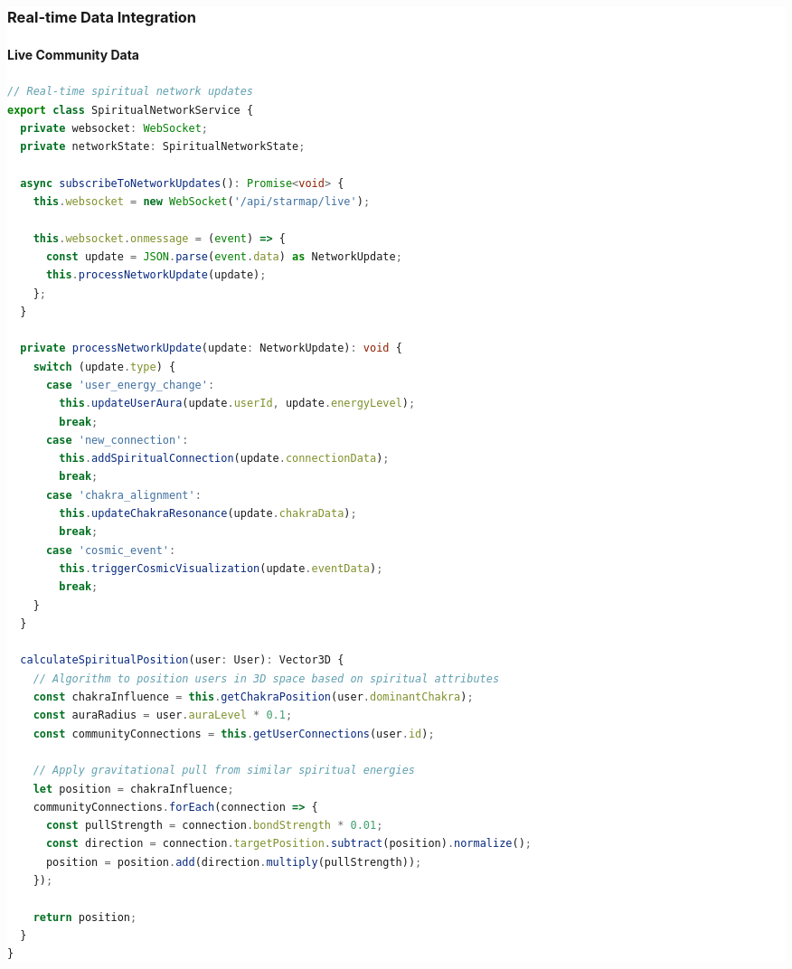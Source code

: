 ### Real-time Data Integration

#### Live Community Data
```typescript
// Real-time spiritual network updates
export class SpiritualNetworkService {
  private websocket: WebSocket;
  private networkState: SpiritualNetworkState;

  async subscribeToNetworkUpdates(): Promise<void> {
    this.websocket = new WebSocket('/api/starmap/live');
    
    this.websocket.onmessage = (event) => {
      const update = JSON.parse(event.data) as NetworkUpdate;
      this.processNetworkUpdate(update);
    };
  }

  private processNetworkUpdate(update: NetworkUpdate): void {
    switch (update.type) {
      case 'user_energy_change':
        this.updateUserAura(update.userId, update.energyLevel);
        break;
      case 'new_connection':
        this.addSpiritualConnection(update.connectionData);
        break;
      case 'chakra_alignment':
        this.updateChakraResonance(update.chakraData);
        break;
      case 'cosmic_event':
        this.triggerCosmicVisualization(update.eventData);
        break;
    }
  }

  calculateSpiritualPosition(user: User): Vector3D {
    // Algorithm to position users in 3D space based on spiritual attributes
    const chakraInfluence = this.getChakraPosition(user.dominantChakra);
    const auraRadius = user.auraLevel * 0.1;
    const communityConnections = this.getUserConnections(user.id);
    
    // Apply gravitational pull from similar spiritual energies
    let position = chakraInfluence;
    communityConnections.forEach(connection => {
      const pullStrength = connection.bondStrength * 0.01;
      const direction = connection.targetPosition.subtract(position).normalize();
      position = position.add(direction.multiply(pullStrength));
    });
    
    return position;
  }
}
```
